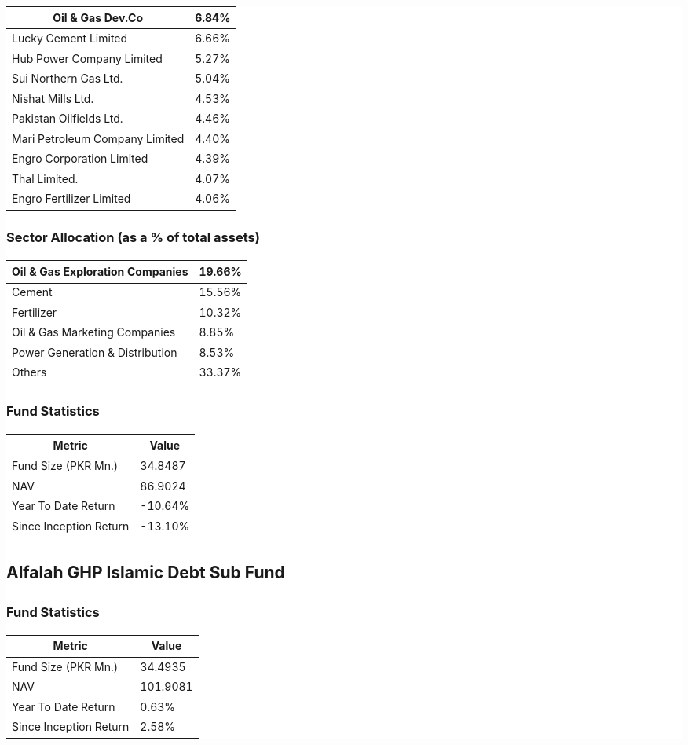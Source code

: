 | Oil & Gas Dev.Co               | 6.84% |
| ------------------------------ | ----- |
| Lucky Cement Limited           | 6.66% |
| Hub Power Company Limited      | 5.27% |
| Sui Northern Gas Ltd.          | 5.04% |
| Nishat Mills Ltd.              | 4.53% |
| Pakistan Oilfields Ltd.        | 4.46% |
| Mari Petroleum Company Limited | 4.40% |
| Engro Corporation Limited      | 4.39% |
| Thal Limited.                  | 4.07% |
| Engro Fertilizer Limited       | 4.06% |

### Sector Allocation (as a % of total assets)

| Oil & Gas Exploration Companies | 19.66% |
| ------------------------------- | ------ |
| Cement                          | 15.56% |
| Fertilizer                      | 10.32% |
| Oil & Gas Marketing Companies   | 8.85%  |
| Power Generation & Distribution | 8.53%  |
| Others                          | 33.37% |

### Fund Statistics

| Metric                 | Value   |
| ---------------------- | ------- |
| Fund Size (PKR Mn.)    | 34.8487 |
| NAV                    | 86.9024 |
| Year To Date Return    | -10.64% |
| Since Inception Return | -13.10% |

## Alfalah GHP Islamic Debt Sub Fund

### Fund Statistics

| Metric                 | Value    |
| ---------------------- | -------- |
| Fund Size (PKR Mn.)    | 34.4935  |
| NAV                    | 101.9081 |
| Year To Date Return    | 0.63%    |
| Since Inception Return | 2.58%    |
